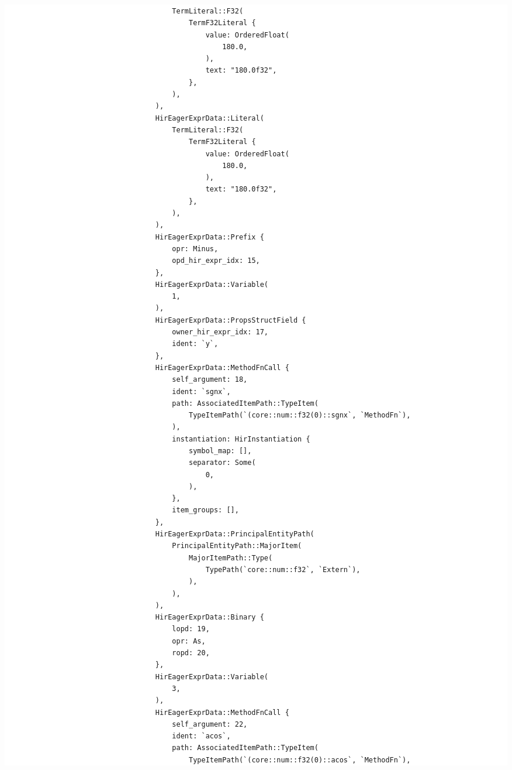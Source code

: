                                             TermLiteral::F32(
                                                TermF32Literal {
                                                    value: OrderedFloat(
                                                        180.0,
                                                    ),
                                                    text: "180.0f32",
                                                },
                                            ),
                                        ),
                                        HirEagerExprData::Literal(
                                            TermLiteral::F32(
                                                TermF32Literal {
                                                    value: OrderedFloat(
                                                        180.0,
                                                    ),
                                                    text: "180.0f32",
                                                },
                                            ),
                                        ),
                                        HirEagerExprData::Prefix {
                                            opr: Minus,
                                            opd_hir_expr_idx: 15,
                                        },
                                        HirEagerExprData::Variable(
                                            1,
                                        ),
                                        HirEagerExprData::PropsStructField {
                                            owner_hir_expr_idx: 17,
                                            ident: `y`,
                                        },
                                        HirEagerExprData::MethodFnCall {
                                            self_argument: 18,
                                            ident: `sgnx`,
                                            path: AssociatedItemPath::TypeItem(
                                                TypeItemPath(`(core::num::f32(0)::sgnx`, `MethodFn`),
                                            ),
                                            instantiation: HirInstantiation {
                                                symbol_map: [],
                                                separator: Some(
                                                    0,
                                                ),
                                            },
                                            item_groups: [],
                                        },
                                        HirEagerExprData::PrincipalEntityPath(
                                            PrincipalEntityPath::MajorItem(
                                                MajorItemPath::Type(
                                                    TypePath(`core::num::f32`, `Extern`),
                                                ),
                                            ),
                                        ),
                                        HirEagerExprData::Binary {
                                            lopd: 19,
                                            opr: As,
                                            ropd: 20,
                                        },
                                        HirEagerExprData::Variable(
                                            3,
                                        ),
                                        HirEagerExprData::MethodFnCall {
                                            self_argument: 22,
                                            ident: `acos`,
                                            path: AssociatedItemPath::TypeItem(
                                                TypeItemPath(`(core::num::f32(0)::acos`, `MethodFn`),